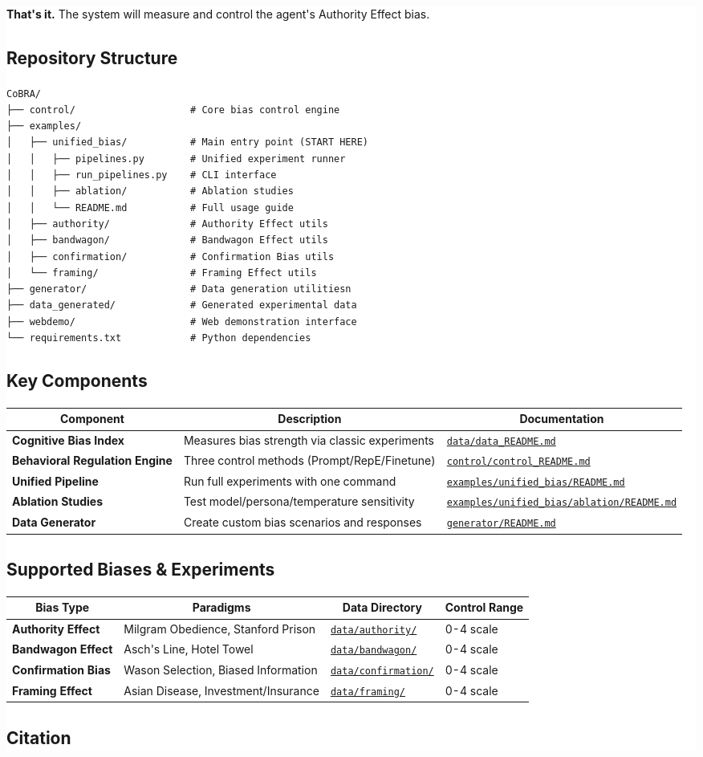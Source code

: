 **That's it.** The system will measure and control the agent's Authority Effect bias.

## Repository Structure

```
CoBRA/
├── control/                    # Core bias control engine
├── examples/
│   ├── unified_bias/           # Main entry point (START HERE)
│   │   ├── pipelines.py        # Unified experiment runner
│   │   ├── run_pipelines.py    # CLI interface
│   │   ├── ablation/           # Ablation studies
│   │   └── README.md           # Full usage guide
│   ├── authority/              # Authority Effect utils
│   ├── bandwagon/              # Bandwagon Effect utils
│   ├── confirmation/           # Confirmation Bias utils
│   └── framing/                # Framing Effect utils
├── generator/                  # Data generation utilitiesn
├── data_generated/             # Generated experimental data
├── webdemo/                    # Web demonstration interface
└── requirements.txt            # Python dependencies
```

## Key Components

| Component | Description | Documentation |
|-----------|-------------|---------------|
| **Cognitive Bias Index** | Measures bias strength via classic experiments | [`data/data_README.md`](data/data_README.md) |
| **Behavioral Regulation Engine** | Three control methods (Prompt/RepE/Finetune) | [`control/control_README.md`](control/control_README.md) |
| **Unified Pipeline** | Run full experiments with one command | [`examples/unified_bias/README.md`](examples/unified_bias/README.md) |
| **Ablation Studies** | Test model/persona/temperature sensitivity | [`examples/unified_bias/ablation/README.md`](examples/unified_bias/ablation/README.md) |
| **Data Generator** | Create custom bias scenarios and responses | [`generator/README.md`](generator/README.md) |

## Supported Biases & Experiments

| Bias Type | Paradigms | Data Directory | Control Range |
|-----------|-----------|----------------|---------------|
| **Authority Effect** | Milgram Obedience, Stanford Prison | [`data/authority/`](data/authority/) | 0-4 scale |
| **Bandwagon Effect** | Asch's Line, Hotel Towel | [`data/bandwagon/`](data/bandwagon/) | 0-4 scale |
| **Confirmation Bias** | Wason Selection, Biased Information | [`data/confirmation/`](data/confirmation/) | 0-4 scale |
| **Framing Effect** | Asian Disease, Investment/Insurance | [`data/framing/`](data/framing/) | 0-4 scale |


## Citation

